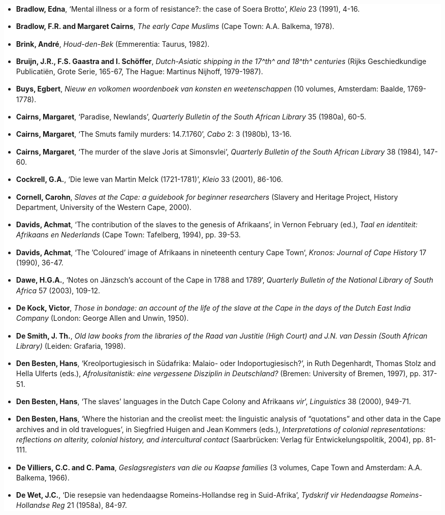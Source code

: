 - **Bradlow, Edna**, ‘Mental illness or a form of resistance?: the case of Soera Brotto’, *Kleio* 23 (1991), 4-16.

- **Bradlow, F.R. and Margaret Cairns**, *The early Cape Muslims* (Cape Town: A.A. Balkema, 1978).

- **Brink, André**, *Houd-den-Bek* (Emmerentia: Taurus, 1982).

- **Bruijn, J.R., F.S. Gaastra and I. Schöffer**, *Dutch-Asiatic shipping in the 17^th^ and 18^th^ centuries* (Rijks Geschiedkundige Publicatiën, Grote Serie, 165-67, The Hague: Martinus Nijhoff, 1979-1987).

- **Buys, Egbert**, *Nieuw en volkomen woordenboek van konsten en weetenschappen* (10 volumes, Amsterdam: Baalde, 1769-1778).

- **Cairns, Margaret**, ‘Paradise, Newlands’, *Quarterly Bulletin of the South African Library* 35 (1980a), 60-5.

- **Cairns, Margaret**, ‘The Smuts family murders: 14.7.1760’, *Cabo* 2: 3 (1980b), 13-16.

- **Cairns, Margaret**, ‘The murder of the slave Joris at Simonsvlei’, *Quarterly Bulletin of the South African Library* 38 (1984), 147-60.

- **Cockrell, G.A.**, ‘Die lewe van Martin Melck (1721-1781)’, *Kleio* 33 (2001), 86-106.

- **Cornell, Carohn**, *Slaves at the Cape: a guidebook for beginner researchers* (Slavery and Heritage Project, History Department, University of the Western Cape, 2000).

- **Davids, Achmat**, ‘The contribution of the slaves to the genesis of Afrikaans’, in Vernon February (ed.), *Taal en identiteit: Afrikaans en Nederlands* (Cape Town: Tafelberg, 1994), pp. 39-53.

- **Davids, Achmat**, ‘The ’Coloured’ image of Afrikaans in nineteenth century Cape Town‘, *Kronos: Journal of Cape History* 17 (1990), 36-47.

- **Dawe, H.G.A.**, ‘Notes on Jänzsch’s account of the Cape in 1788 and 1789‘, *Quarterly Bulletin of the National Library of South Africa* 57 (2003), 109-12.

- **De Kock, Victor**, *Those in bondage: an account of the life of the slave at the Cape in the days of the Dutch East India Company* (London: George Allen and Unwin, 1950).

- **De Smith, J. Th.**, *Old law books from the libraries of the Raad van Justitie (High Court) and J.N. van Dessin (South African Library)* (Leiden: Grafaria, 1998).

- **Den Besten, Hans**, ‘Kreolportugiesisch in Südafrika: Malaio- oder Indoportugiesisch?’, in Ruth Degenhardt, Thomas Stolz and Hella Ulferts (eds.), *Afrolusitanistik: eine vergessene Disziplin in Deutschland?* (Bremen: University of Bremen, 1997), pp. 317-51.

- **Den Besten, Hans**, ‘The slaves’ languages in the Dutch Cape Colony and Afrikaans *vir*’, *Linguistics* 38 (2000), 949-71.

- **Den Besten, Hans**, ‘Where the historian and the creolist meet: the linguistic analysis of “quotations” and other data in the Cape archives and in old travelogues’, in Siegfried Huigen and Jean Kommers (eds.), *Interpretations of colonial representations: reflections on alterity, colonial history, and intercultural contact* (Saarbrücken: Verlag für Entwickelungspolitik, 2004), pp. 81-111.

- **De Villiers, C.C. and C. Pama**, *Geslagsregisters van die ou Kaapse families* (3 volumes, Cape Town and Amsterdam: A.A. Balkema, 1966).

- **De Wet, J.C.**, ‘Die resepsie van hedendaagse Romeins-Hollandse reg in Suid-Afrika’, *Tydskrif vir Hedendaagse Romeins-Hollandse Reg* 21 (1958a), 84-97.
